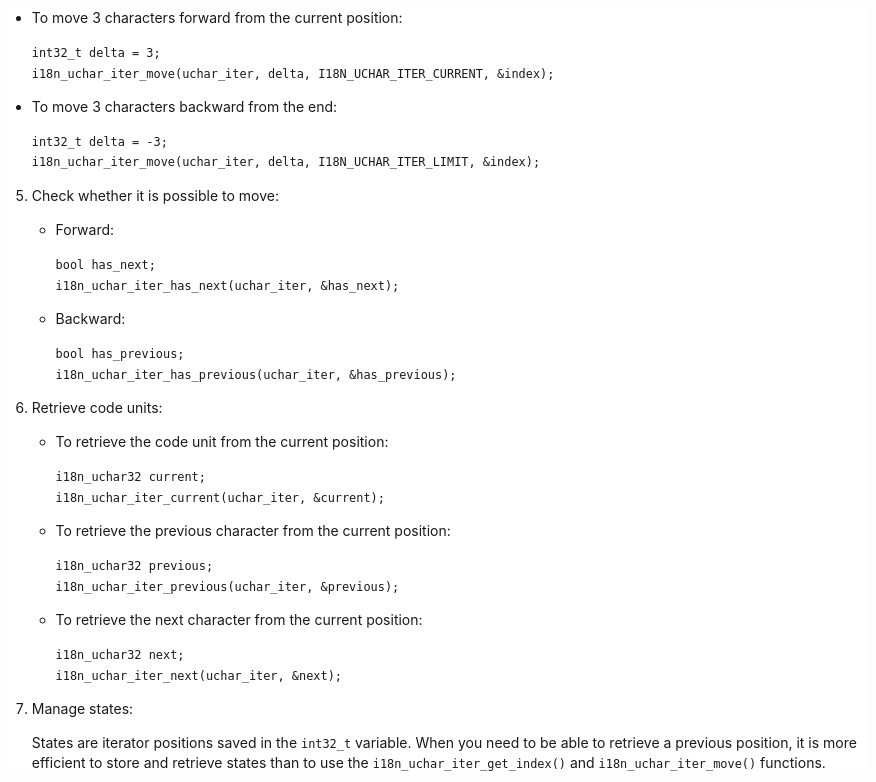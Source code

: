    - To move 3 characters forward from the current position:

     ```
     int32_t delta = 3;
     i18n_uchar_iter_move(uchar_iter, delta, I18N_UCHAR_ITER_CURRENT, &index);
     ```

   - To move 3 characters backward from the end:

     ```
     int32_t delta = -3;
     i18n_uchar_iter_move(uchar_iter, delta, I18N_UCHAR_ITER_LIMIT, &index);
     ```

5. Check whether it is possible to move:

   - Forward:

     ```
     bool has_next;
     i18n_uchar_iter_has_next(uchar_iter, &has_next);
     ```

   - Backward:

     ```
     bool has_previous;
     i18n_uchar_iter_has_previous(uchar_iter, &has_previous);
     ```

6. Retrieve code units:

   - To retrieve the code unit from the current position:

     ```
     i18n_uchar32 current;
     i18n_uchar_iter_current(uchar_iter, &current);
     ```

   - To retrieve the previous character from the current position:

     ```
     i18n_uchar32 previous;
     i18n_uchar_iter_previous(uchar_iter, &previous);
     ```

   - To retrieve the next character from the current position:

     ```
     i18n_uchar32 next;
     i18n_uchar_iter_next(uchar_iter, &next);
     ```

7. Manage states:

   States are iterator positions saved in the `int32_t` variable. When you need to be able to retrieve a previous position, it is more efficient to store and retrieve states than to use the `i18n_uchar_iter_get_index()` and `i18n_uchar_iter_move()` functions.
